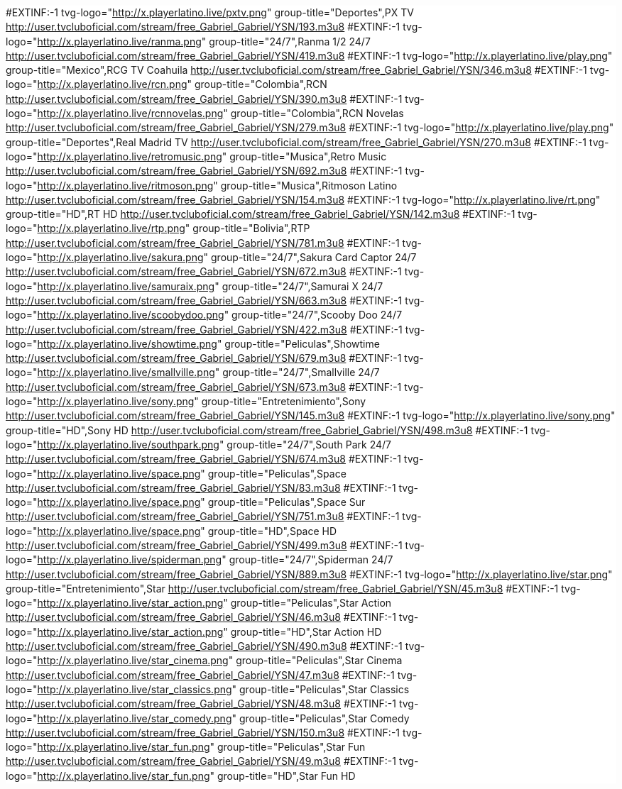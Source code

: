#EXTINF:-1 tvg-logo="http://x.playerlatino.live/pxtv.png" group-title="Deportes",PX TV
http://user.tvcluboficial.com/stream/free_Gabriel_Gabriel/YSN/193.m3u8
#EXTINF:-1 tvg-logo="http://x.playerlatino.live/ranma.png" group-title="24/7",Ranma 1/2 24/7
http://user.tvcluboficial.com/stream/free_Gabriel_Gabriel/YSN/419.m3u8
#EXTINF:-1 tvg-logo="http://x.playerlatino.live/play.png" group-title="Mexico",RCG TV Coahuila
http://user.tvcluboficial.com/stream/free_Gabriel_Gabriel/YSN/346.m3u8
#EXTINF:-1 tvg-logo="http://x.playerlatino.live/rcn.png" group-title="Colombia",RCN
http://user.tvcluboficial.com/stream/free_Gabriel_Gabriel/YSN/390.m3u8
#EXTINF:-1 tvg-logo="http://x.playerlatino.live/rcnnovelas.png" group-title="Colombia",RCN Novelas
http://user.tvcluboficial.com/stream/free_Gabriel_Gabriel/YSN/279.m3u8
#EXTINF:-1 tvg-logo="http://x.playerlatino.live/play.png" group-title="Deportes",Real Madrid TV
http://user.tvcluboficial.com/stream/free_Gabriel_Gabriel/YSN/270.m3u8
#EXTINF:-1 tvg-logo="http://x.playerlatino.live/retromusic.png" group-title="Musica",Retro Music
http://user.tvcluboficial.com/stream/free_Gabriel_Gabriel/YSN/692.m3u8
#EXTINF:-1 tvg-logo="http://x.playerlatino.live/ritmoson.png" group-title="Musica",Ritmoson Latino
http://user.tvcluboficial.com/stream/free_Gabriel_Gabriel/YSN/154.m3u8
#EXTINF:-1 tvg-logo="http://x.playerlatino.live/rt.png" group-title="HD",RT HD
http://user.tvcluboficial.com/stream/free_Gabriel_Gabriel/YSN/142.m3u8
#EXTINF:-1 tvg-logo="http://x.playerlatino.live/rtp.png" group-title="Bolivia",RTP
http://user.tvcluboficial.com/stream/free_Gabriel_Gabriel/YSN/781.m3u8
#EXTINF:-1 tvg-logo="http://x.playerlatino.live/sakura.png" group-title="24/7",Sakura Card Captor 24/7
http://user.tvcluboficial.com/stream/free_Gabriel_Gabriel/YSN/672.m3u8
#EXTINF:-1 tvg-logo="http://x.playerlatino.live/samuraix.png" group-title="24/7",Samurai X 24/7
http://user.tvcluboficial.com/stream/free_Gabriel_Gabriel/YSN/663.m3u8
#EXTINF:-1 tvg-logo="http://x.playerlatino.live/scoobydoo.png" group-title="24/7",Scooby Doo 24/7
http://user.tvcluboficial.com/stream/free_Gabriel_Gabriel/YSN/422.m3u8
#EXTINF:-1 tvg-logo="http://x.playerlatino.live/showtime.png" group-title="Peliculas",Showtime
http://user.tvcluboficial.com/stream/free_Gabriel_Gabriel/YSN/679.m3u8
#EXTINF:-1 tvg-logo="http://x.playerlatino.live/smallville.png" group-title="24/7",Smallville 24/7
http://user.tvcluboficial.com/stream/free_Gabriel_Gabriel/YSN/673.m3u8
#EXTINF:-1 tvg-logo="http://x.playerlatino.live/sony.png" group-title="Entretenimiento",Sony
http://user.tvcluboficial.com/stream/free_Gabriel_Gabriel/YSN/145.m3u8
#EXTINF:-1 tvg-logo="http://x.playerlatino.live/sony.png" group-title="HD",Sony HD
http://user.tvcluboficial.com/stream/free_Gabriel_Gabriel/YSN/498.m3u8
#EXTINF:-1 tvg-logo="http://x.playerlatino.live/southpark.png" group-title="24/7",South Park 24/7
http://user.tvcluboficial.com/stream/free_Gabriel_Gabriel/YSN/674.m3u8
#EXTINF:-1 tvg-logo="http://x.playerlatino.live/space.png" group-title="Peliculas",Space
http://user.tvcluboficial.com/stream/free_Gabriel_Gabriel/YSN/83.m3u8
#EXTINF:-1 tvg-logo="http://x.playerlatino.live/space.png" group-title="Peliculas",Space Sur
http://user.tvcluboficial.com/stream/free_Gabriel_Gabriel/YSN/751.m3u8
#EXTINF:-1 tvg-logo="http://x.playerlatino.live/space.png" group-title="HD",Space HD
http://user.tvcluboficial.com/stream/free_Gabriel_Gabriel/YSN/499.m3u8
#EXTINF:-1 tvg-logo="http://x.playerlatino.live/spiderman.png" group-title="24/7",Spiderman 24/7
http://user.tvcluboficial.com/stream/free_Gabriel_Gabriel/YSN/889.m3u8
#EXTINF:-1 tvg-logo="http://x.playerlatino.live/star.png" group-title="Entretenimiento",Star
http://user.tvcluboficial.com/stream/free_Gabriel_Gabriel/YSN/45.m3u8
#EXTINF:-1 tvg-logo="http://x.playerlatino.live/star_action.png" group-title="Peliculas",Star Action
http://user.tvcluboficial.com/stream/free_Gabriel_Gabriel/YSN/46.m3u8
#EXTINF:-1 tvg-logo="http://x.playerlatino.live/star_action.png" group-title="HD",Star Action HD
http://user.tvcluboficial.com/stream/free_Gabriel_Gabriel/YSN/490.m3u8
#EXTINF:-1 tvg-logo="http://x.playerlatino.live/star_cinema.png" group-title="Peliculas",Star Cinema
http://user.tvcluboficial.com/stream/free_Gabriel_Gabriel/YSN/47.m3u8
#EXTINF:-1 tvg-logo="http://x.playerlatino.live/star_classics.png" group-title="Peliculas",Star Classics
http://user.tvcluboficial.com/stream/free_Gabriel_Gabriel/YSN/48.m3u8
#EXTINF:-1 tvg-logo="http://x.playerlatino.live/star_comedy.png" group-title="Peliculas",Star Comedy
http://user.tvcluboficial.com/stream/free_Gabriel_Gabriel/YSN/150.m3u8
#EXTINF:-1 tvg-logo="http://x.playerlatino.live/star_fun.png" group-title="Peliculas",Star Fun
http://user.tvcluboficial.com/stream/free_Gabriel_Gabriel/YSN/49.m3u8
#EXTINF:-1 tvg-logo="http://x.playerlatino.live/star_fun.png" group-title="HD",Star Fun HD